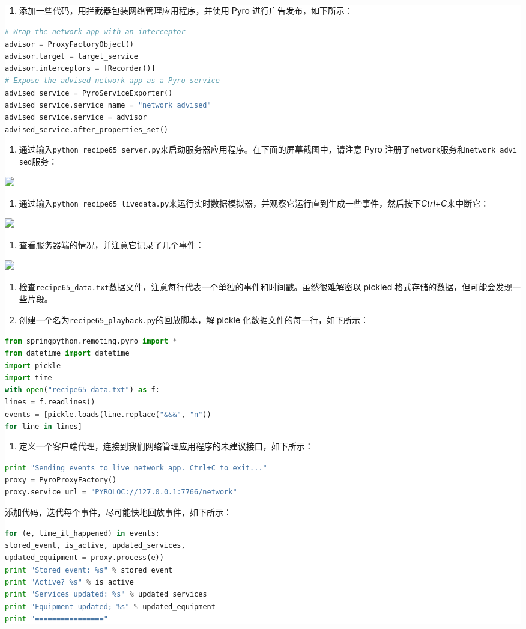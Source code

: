 ```py
```

1.  添加一些代码，用拦截器包装网络管理应用程序，并使用 Pyro 进行广告发布，如下所示：

```py
# Wrap the network app with an interceptor
advisor = ProxyFactoryObject()
advisor.target = target_service
advisor.interceptors = [Recorder()]
# Expose the advised network app as a Pyro service
advised_service = PyroServiceExporter()
advised_service.service_name = "network_advised"
advised_service.service = advisor
advised_service.after_properties_set()
```

1.  通过输入`python recipe65_server.py`来启动服务器应用程序。在下面的屏幕截图中，请注意 Pyro 注册了`network`服务和`network_advised`服务：

![](img/00153.jpeg)

1.  通过输入`python recipe65_livedata.py`来运行实时数据模拟器，并观察它运行直到生成一些事件，然后按下*Ctrl*+*C*来中断它：

![](img/00154.jpeg)

1.  查看服务器端的情况，并注意它记录了几个事件：

![](img/00155.jpeg)

1.  检查`recipe65_data.txt`数据文件，注意每行代表一个单独的事件和时间戳。虽然很难解密以 pickled 格式存储的数据，但可能会发现一些片段。

1.  创建一个名为`recipe65_playback.py`的回放脚本，解 pickle 化数据文件的每一行，如下所示：

```py
from springpython.remoting.pyro import *
from datetime import datetime
import pickle
import time
with open("recipe65_data.txt") as f:
lines = f.readlines()
events = [pickle.loads(line.replace("&&&", "n"))
for line in lines]
```

1.  定义一个客户端代理，连接到我们网络管理应用程序的未建议接口，如下所示：

```py
print "Sending events to live network app. Ctrl+C to exit..."
proxy = PyroProxyFactory()
proxy.service_url = "PYROLOC://127.0.0.1:7766/network"
```

添加代码，迭代每个事件，尽可能快地回放事件，如下所示：

```py
for (e, time_it_happened) in events:
stored_event, is_active, updated_services,
updated_equipment = proxy.process(e))
print "Stored event: %s" % stored_event
print "Active? %s" % is_active
print "Services updated: %s" % updated_services
print "Equipment updated; %s" % updated_equipment
print "================"
```
